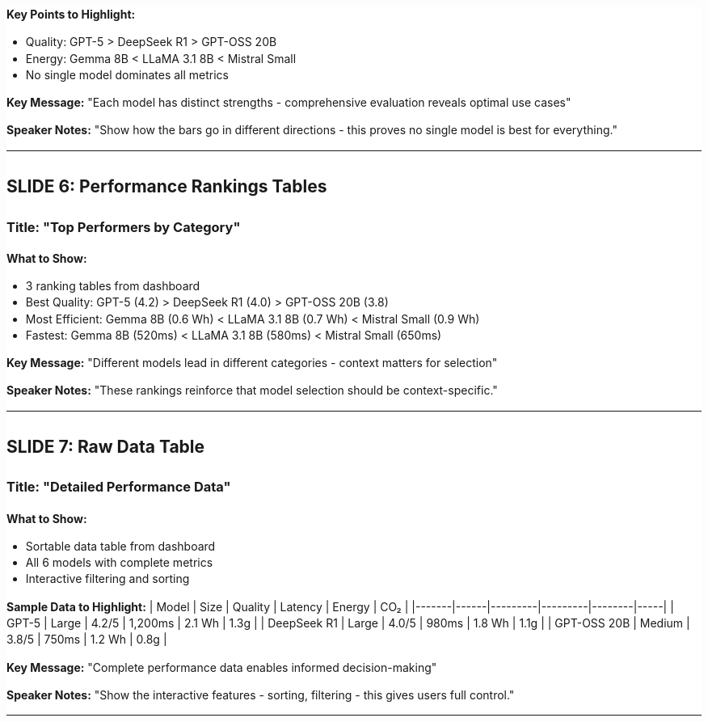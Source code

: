 **Key Points to Highlight:**
- Quality: GPT-5 > DeepSeek R1 > GPT-OSS 20B
- Energy: Gemma 8B < LLaMA 3.1 8B < Mistral Small
- No single model dominates all metrics

**Key Message:**
"Each model has distinct strengths - comprehensive evaluation reveals optimal use cases"

**Speaker Notes:**
"Show how the bars go in different directions - this proves no single model is best for everything."

---

## SLIDE 6: Performance Rankings Tables
### **Title: "Top Performers by Category"**

**What to Show:**
- 3 ranking tables from dashboard
- Best Quality: GPT-5 (4.2) > DeepSeek R1 (4.0) > GPT-OSS 20B (3.8)
- Most Efficient: Gemma 8B (0.6 Wh) < LLaMA 3.1 8B (0.7 Wh) < Mistral Small (0.9 Wh)
- Fastest: Gemma 8B (520ms) < LLaMA 3.1 8B (580ms) < Mistral Small (650ms)

**Key Message:**
"Different models lead in different categories - context matters for selection"

**Speaker Notes:**
"These rankings reinforce that model selection should be context-specific."

---

## SLIDE 7: Raw Data Table
### **Title: "Detailed Performance Data"**

**What to Show:**
- Sortable data table from dashboard
- All 6 models with complete metrics
- Interactive filtering and sorting

**Sample Data to Highlight:**
| Model | Size | Quality | Latency | Energy | CO₂ |
|-------|------|---------|---------|--------|-----|
| GPT-5 | Large | 4.2/5 | 1,200ms | 2.1 Wh | 1.3g |
| DeepSeek R1 | Large | 4.0/5 | 980ms | 1.8 Wh | 1.1g |
| GPT-OSS 20B | Medium | 3.8/5 | 750ms | 1.2 Wh | 0.8g |

**Key Message:**
"Complete performance data enables informed decision-making"

**Speaker Notes:**
"Show the interactive features - sorting, filtering - this gives users full control."

---